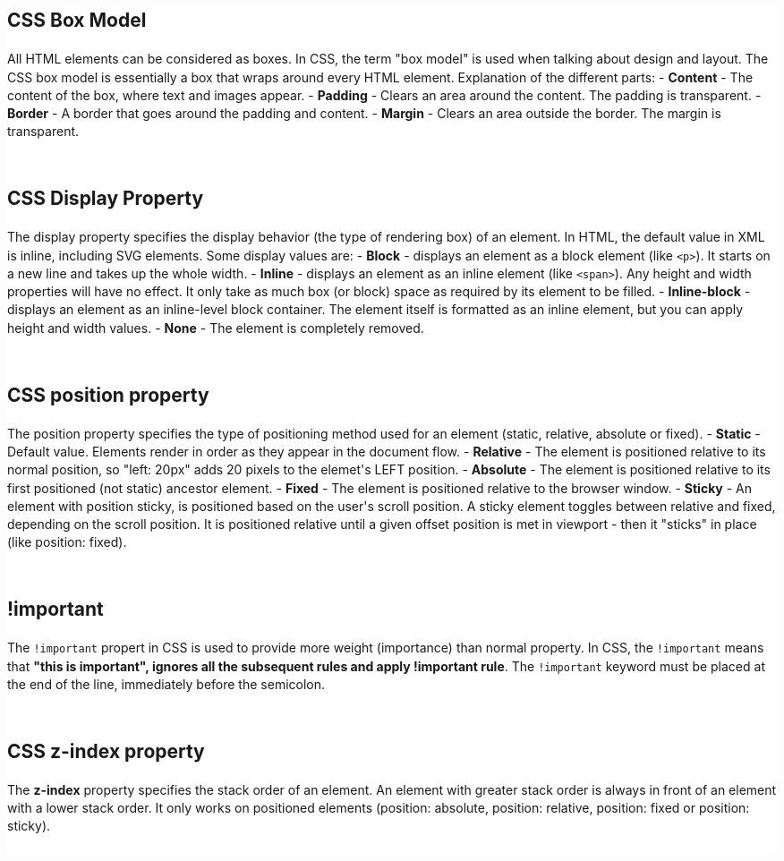 
## CSS Box Model
All HTML elements can be considered as boxes. In CSS, the term "box model" is used when talking about design and layout. The CSS box model is essentially a box that wraps around every HTML element. Explanation of the different parts:
    - **Content** - The content of the box, where text and images appear.
    - **Padding** - Clears an area around the content. The padding is transparent.
    - **Border** - A border that goes around the padding and content.
    - **Margin** - Clears an area outside the border. The margin is transparent.
<br><br>


## CSS Display Property
The display property specifies the display behavior (the type of rendering box) of an element. In HTML, the default value in XML is inline, including SVG elements. Some display values are:
    - **Block** - displays an element as a block element (like `<p>`). It starts on a new line and takes up the whole width.
    - **Inline** - displays an element as an inline element (like `<span>`). Any height and width properties will have no effect. It only take as much box (or block) space as required by its element to be filled. 
    - **Inline-block** - displays an element as an inline-level block container. The element itself is formatted as an inline element, but you can apply height and width values.
    - **None** - The element is completely removed.
<br><br>


## CSS position property
The position property specifies the type of positioning method used for an element (static, relative, absolute or fixed).
    - **Static** - Default value. Elements render in order as they appear in the document flow.
    - **Relative** - The element is positioned relative to its normal position, so "left: 20px" adds 20 pixels to the elemet's LEFT position.
    - **Absolute** - The element is positioned relative to its first positioned (not static) ancestor element.
    - **Fixed** - The element is positioned relative to the browser window.
    - **Sticky** - An element with position sticky, is positioned based on the user's scroll position. A sticky element toggles between relative and fixed, depending on the scroll position. It is positioned relative until a given offset position is met in viewport - then it "sticks" in place (like position: fixed).
<br><br>


## !important
The `!important` propert in CSS is used to provide more weight (importance) than normal property. In CSS, the `!important` means that **"this is important", ignores all the subsequent rules and apply !important rule**. The `!important` keyword must be placed at the end of the line, immediately before the semicolon.
<br><br>


## CSS z-index property
The **z-index** property specifies the stack order of an element. An element with greater stack order is always in front of an element with a lower stack order. It only works on positioned elements (position: absolute, position: relative, position: fixed or position: sticky).
<br><br>
